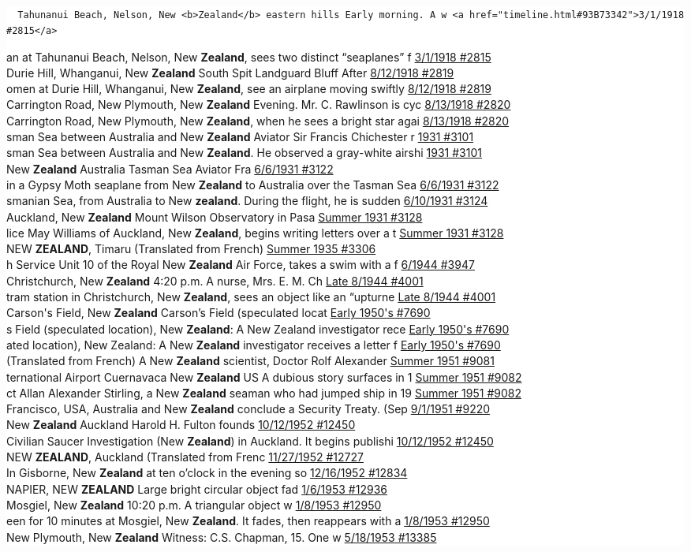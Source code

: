       Tahunanui Beach, Nelson, New <b>Zealand</b> eastern hills Early morning. A w <a href="timeline.html#93B73342">3/1/1918 #2815</a>  
an at Tahunanui Beach, Nelson, New <b>Zealand</b>, sees two distinct “seaplanes” f <a href="timeline.html#93B73342">3/1/1918 #2815</a>  
        Durie Hill, Whanganui, New <b>Zealand</b> South Spit Landguard Bluff After <a href="timeline.html#213C6154">8/12/1918 #2819</a>  
omen at Durie Hill, Whanganui, New <b>Zealand</b>, see an airplane moving swiftly  <a href="timeline.html#213C6154">8/12/1918 #2819</a>  
Carrington Road, New Plymouth, New <b>Zealand</b> Evening. Mr. C. Rawlinson is cyc <a href="timeline.html#2F057179">8/13/1918 #2820</a>  
Carrington Road, New Plymouth, New <b>Zealand</b>, when he sees a bright star agai <a href="timeline.html#2F057179">8/13/1918 #2820</a>  
sman Sea between Australia and New <b>Zealand</b> Aviator Sir Francis Chichester r <a href="timeline.html#B4FFDAD6">1931 #3101</a>  
sman Sea between Australia and New <b>Zealand</b>. He observed a gray-white airshi <a href="timeline.html#B4FFDAD6">1931 #3101</a>  
                               New <b>Zealand</b> Australia Tasman Sea Aviator Fra <a href="timeline.html#1330E374">6/6/1931 #3122</a>  
 in a Gypsy Moth seaplane from New <b>Zealand</b> to Australia over the Tasman Sea <a href="timeline.html#1330E374">6/6/1931 #3122</a>  
smanian Sea, from Australia to New <b>zealand</b>. During the flight, he is sudden <a href="timeline.html#B1B11848">6/10/1931 #3124</a>  
                     Auckland, New <b>Zealand</b> Mount Wilson Observatory in Pasa <a href="timeline.html#AFD01F74">Summer 1931 #3128</a>  
lice May Williams of Auckland, New <b>Zealand</b>, begins writing letters over a t <a href="timeline.html#AFD01F74">Summer 1931 #3128</a>  
                               NEW <b>ZEALAND</b>, Timaru (Translated from French) <a href="timeline.html#85AF9D69">Summer 1935 #3306</a>  
h Service Unit 10 of the Royal New <b>Zealand</b> Air Force, takes a swim with a f <a href="timeline.html#40B8899C">6/1944 #3947</a>  
                 Christchurch, New <b>Zealand</b> 4:20 p.m. A nurse, Mrs. E. M. Ch <a href="timeline.html#3DE9B012">Late 8/1944 #4001</a>  
 tram station in Christchurch, New <b>Zealand</b>, sees an object like an “upturne <a href="timeline.html#3DE9B012">Late 8/1944 #4001</a>  
               Carson's Field, New <b>Zealand</b> Carson’s Field (speculated locat <a href="timeline_part2.html#77FFDA69">Early 1950's #7690</a>  
s Field (speculated location), New <b>Zealand</b>: A New Zealand investigator rece <a href="timeline_part2.html#77FFDA69">Early 1950's #7690</a>  
ated location), New Zealand: A New <b>Zealand</b> investigator receives a letter f <a href="timeline_part2.html#77FFDA69">Early 1950's #7690</a>  
    (Translated from French) A New <b>Zealand</b> scientist, Doctor Rolf Alexander <a href="timeline_part2.html#BB8EF093">Summer 1951 #9081</a>  
ternational Airport Cuernavaca New <b>Zealand</b> US A dubious story surfaces in 1 <a href="timeline_part2.html#8CD2CA06">Summer 1951 #9082</a>  
ct Allan Alexander Stirling, a New <b>Zealand</b> seaman who had jumped ship in 19 <a href="timeline_part2.html#8CD2CA06">Summer 1951 #9082</a>  
 Francisco, USA, Australia and New <b>Zealand</b> conclude a Security Treaty. (Sep <a href="timeline_part2.html#C4234012">9/1/1951 #9220</a>  
                               New <b>Zealand</b> Auckland Harold H. Fulton founds <a href="timeline_part2.html#802623CF">10/12/1952 #12450</a>  
Civilian Saucer Investigation (New <b>Zealand</b>) in Auckland. It begins publishi <a href="timeline_part2.html#802623CF">10/12/1952 #12450</a>  
                               NEW <b>ZEALAND</b>, Auckland (Translated from Frenc <a href="timeline_part2.html#B474396A">11/27/1952 #12727</a>  
                  In Gisborne, New <b>Zealand</b> at ten o’clock in the evening so <a href="timeline_part2.html#04563D0C">12/16/1952 #12834</a>  
                       NAPIER, NEW <b>ZEALAND</b> Large bright circular object fad <a href="timeline_part2.html#9E4BDAF8">1/6/1953 #12936</a>  
                      Mosgiel, New <b>Zealand</b> 10:20 p.m. A triangular object w <a href="timeline_part2.html#7C04AB0C">1/8/1953 #12950</a>  
een for 10 minutes at Mosgiel, New <b>Zealand</b>. It fades, then reappears with a <a href="timeline_part2.html#7C04AB0C">1/8/1953 #12950</a>  
                 New Plymouth, New <b>Zealand</b> Witness: C.S. Chapman, 15. One w <a href="timeline_part2.html#5EC8B227">5/18/1953 #13385</a>  